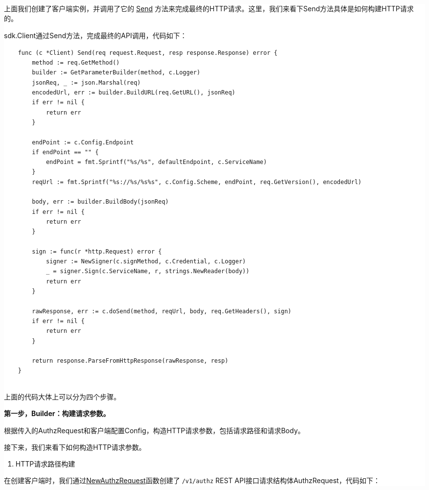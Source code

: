 上面我们创建了客户端实例，并调用了它的 [Send](https://github.com/marmotedu/medu-sdk-go/blob/v1.0.0/sdk/client.go#L61-L93) 方法来完成最终的HTTP请求。这里，我们来看下Send方法具体是如何构建HTTP请求的。

sdk.Client通过Send方法，完成最终的API调用，代码如下：

```
    func (c *Client) Send(req request.Request, resp response.Response) error {
    	method := req.GetMethod()
    	builder := GetParameterBuilder(method, c.Logger)
    	jsonReq, _ := json.Marshal(req)
    	encodedUrl, err := builder.BuildURL(req.GetURL(), jsonReq)
    	if err != nil {
    		return err
    	}
    
    	endPoint := c.Config.Endpoint
    	if endPoint == "" {
    		endPoint = fmt.Sprintf("%s/%s", defaultEndpoint, c.ServiceName)
    	}
    	reqUrl := fmt.Sprintf("%s://%s/%s%s", c.Config.Scheme, endPoint, req.GetVersion(), encodedUrl)
    
    	body, err := builder.BuildBody(jsonReq)
    	if err != nil {
    		return err
    	}
    
    	sign := func(r *http.Request) error {
    		signer := NewSigner(c.signMethod, c.Credential, c.Logger)
    		_ = signer.Sign(c.ServiceName, r, strings.NewReader(body))
    		return err
    	}
    
    	rawResponse, err := c.doSend(method, reqUrl, body, req.GetHeaders(), sign)
    	if err != nil {
    		return err
    	}
    
    	return response.ParseFromHttpResponse(rawResponse, resp)
    }
    

```

上面的代码大体上可以分为四个步骤。

**第一步，Builder：构建请求参数。**

根据传入的AuthzRequest和客户端配置Config，构造HTTP请求参数，包括请求路径和请求Body。

接下来，我们来看下如何构造HTTP请求参数。

1.  HTTP请求路径构建

在创建客户端时，我们通过[NewAuthzRequest](https://github.com/marmotedu/medu-sdk-go/blob/v1.0.0/services/iam/authz/authz.go#L32-L42)函数创建了 `/v1/authz` REST API接口请求结构体AuthzRequest，代码如下：
